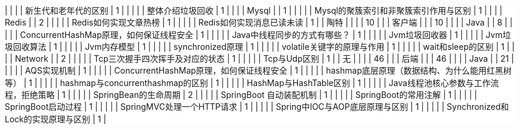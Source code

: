 |          |        |               | 新生代和老年代的区别                                      | 1    |
|          |        |               | 整体介绍垃圾回收                                          | 1    |
|          |        | Mysql         |                                                           | 1    |
|          |        |               | Mysql的聚簇索引和非聚簇索引作用与区别                     | 1    |
|          |        | Redis         |                                                           | 2    |
|          |        |               | Redis如何实现文章热榜                                     | 1    |
|          |        |               | Redis如何实现消息已读未读                                 | 1    |
| 陶特     |        |               |                                                           | 10   |
|          | 客户端 |               |                                                           | 10   |
|          |        | Java          |                                                           | 8    |
|          |        |               | ConcurrentHashMap原理，如何保证线程安全                   | 1    |
|          |        |               | Java中线程同步的方式有哪些？                              | 1    |
|          |        |               | Jvm垃圾回收器                                             | 1    |
|          |        |               | Jvm垃圾回收算法                                           | 1    |
|          |        |               | Jvm内存模型                                               | 1    |
|          |        |               | synchronized原理                                          | 1    |
|          |        |               | volatile关键字的原理与作用                                | 1    |
|          |        |               | wait和sleep的区别                                         | 1    |
|          |        | Network       |                                                           | 2    |
|          |        |               | Tcp三次握手四次挥手及对应的状态                           | 1    |
|          |        |               | Tcp与Udp区别                                              | 1    |
| 无       |        |               |                                                           | 46   |
|          | 后端   |               |                                                           | 46   |
|          |        | Java          |                                                           | 21   |
|          |        |               | AQS实现机制                                               | 1    |
|          |        |               | ConcurrentHashMap原理，如何保证线程安全                   | 1    |
|          |        |               | hashmap底层原理（数据结构、为什么能用红黑树等）           | 1    |
|          |        |               | hashmap与concurrenthashmap的区别                          | 1    |
|          |        |               | HashMap与HashTable区别                                    | 1    |
|          |        |               | Java线程池核心参数与工作流程，拒绝策略                    | 1    |
|          |        |               | SpringBean的生命周期                                      | 2    |
|          |        |               | SpringBoot 自动装配机制                                   | 1    |
|          |        |               | SpringBoot的常用注解                                      | 1    |
|          |        |               | SpringBoot启动过程                                        | 1    |
|          |        |               | SpringMVC处理一个HTTP请求                                 | 1    |
|          |        |               | Spring中IOC与AOP底层原理与区别                            | 1    |
|          |        |               | Synchronized和Lock的实现原理与区别                        | 1    |